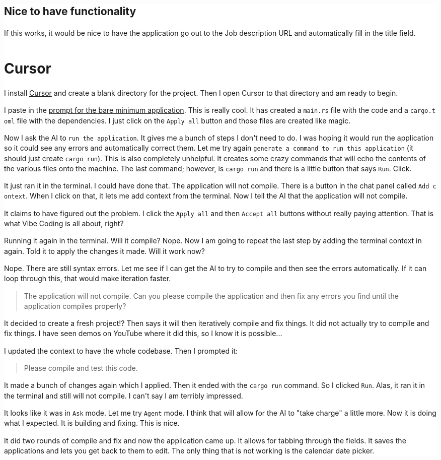 ## Nice to have functionality

If this works, it would be nice to have the application go out to the Job description URL and automatically fill in the title field.

# Cursor

I install [Cursor](https://www.cursor.com/) and create a blank directory for the project. Then I open Cursor to that directory and am ready to begin.

I paste in the [prompt for the bare minimum application](#bare_minimum). This is really cool. It has created a `main.rs` file with the code and a `cargo.toml` file with the dependencies. I just click on the `Apply all` button and those files are created like magic.

Now I ask the AI to `run the application`. It gives me a bunch of steps I don't need to do. I was hoping it would run the application so it could see any errors and automatically correct them. Let me try again `generate a command to run this application` (it should just create `cargo run`). This is also completely unhelpful. It creates some crazy commands that will echo the contents of the various files onto the machine. The last command; however, is `cargo run` and there is a little button that says `Run`. Click.

It just ran it in the terminal. I could have done that. The application will not compile. There is a button in the chat panel called `Add context`. When I click on that, it lets me add context from the terminal. Now I tell the AI that the application will not compile.

It claims to have figured out the problem. I click the `Apply all` and then `Accept all` buttons without really paying attention. That is what Vibe Coding is all about, right?

Running it again in the terminal. Will it compile? Nope. Now I am going to repeat the last step by adding the terminal context in again. Told it to apply the changes it made. Will it work now?

Nope. There are still syntax errors. Let me see if I can get the AI to try to compile and then see the errors automatically. If it can loop through this, that would make iteration faster.

> The application will not compile. Can you please compile the application and then fix any errors you find until the application compiles properly?

It decided to create a fresh project!? Then says it will then iteratively compile and fix things. It did not actually try to compile and fix things. I have seen demos on YouTube where it did this, so I know it is possible...

I updated the context to have the whole codebase. Then I prompted it:

> Please compile and test this code.

It made a bunch of changes again which I applied. Then it ended with the `cargo run` command. So I clicked `Run`. Alas, it ran it in the terminal and still will not compile. I can't say I am terribly impressed.

It looks like it was in `Ask` mode. Let me try `Agent` mode. I think that will allow for the AI to "take charge" a little more. Now it is doing what I expected. It is building and fixing. This is nice.

It did two rounds of compile and fix and now the application came up. It allows for tabbing through the fields. It saves the applications and lets you get back to them to edit. The only thing that is not working is the calendar date picker.

